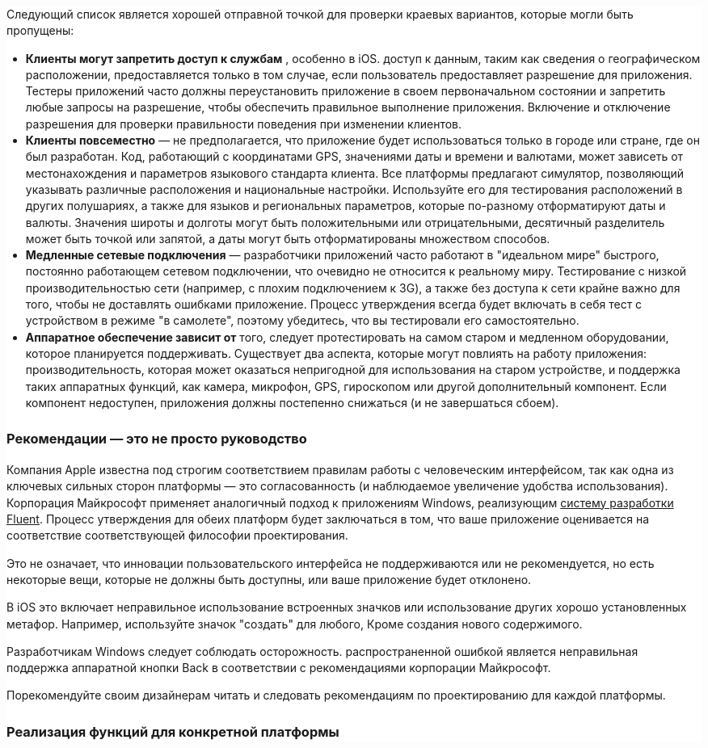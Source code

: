 Следующий список является хорошей отправной точкой для проверки краевых вариантов, которые могли быть пропущены:

- **Клиенты могут запретить доступ к службам** , особенно в iOS. доступ к данным, таким как сведения о географическом расположении, предоставляется только в том случае, если пользователь предоставляет разрешение для приложения. Тестеры приложений часто должны переустановить приложение в своем первоначальном состоянии и запретить любые запросы на разрешение, чтобы обеспечить правильное выполнение приложения. Включение и отключение разрешения для проверки правильности поведения при изменении клиентов.
- **Клиенты повсеместно** — не предполагается, что приложение будет использоваться только в городе или стране, где он был разработан. Код, работающий с координатами GPS, значениями даты и времени и валютами, может зависеть от местонахождения и параметров языкового стандарта клиента. Все платформы предлагают симулятор, позволяющий указывать различные расположения и национальные настройки. Используйте его для тестирования расположений в других полушариях, а также для языков и региональных параметров, которые по-разному отформатируют даты и валюты. Значения широты и долготы могут быть положительными или отрицательными, десятичный разделитель может быть точкой или запятой, а даты могут быть отформатированы множеством способов.
- **Медленные сетевые подключения** — разработчики приложений часто работают в "идеальном мире" быстрого, постоянно работающем сетевом подключении, что очевидно не относится к реальному миру. Тестирование с низкой производительностью сети (например, с плохим подключением к 3G), а также без доступа к сети крайне важно для того, чтобы не доставлять ошибками приложение. Процесс утверждения всегда будет включать в себя тест с устройством в режиме "в самолете", поэтому убедитесь, что вы тестировали его самостоятельно.
- **Аппаратное обеспечение зависит от** того, следует протестировать на самом старом и медленном оборудовании, которое планируется поддерживать. Существует два аспекта, которые могут повлиять на работу приложения: производительность, которая может оказаться непригодной для использования на старом устройстве, и поддержка таких аппаратных функций, как камера, микрофон, GPS, гироскопом или другой дополнительный компонент. Если компонент недоступен, приложения должны постепенно снижаться (и не завершаться сбоем).

### <a name="guidelines-are-more-than-just-a-guide"></a>Рекомендации — это не просто руководство

Компания Apple известна под строгим соответствием правилам работы с человеческим интерфейсом, так как одна из ключевых сильных сторон платформы — это согласованность (и наблюдаемое увеличение удобства использования). Корпорация Майкрософт применяет аналогичный подход к приложениям Windows, реализующим [систему разработки Fluent](https://microsoft.com/design/fluent). Процесс утверждения для обеих платформ будет заключаться в том, что ваше приложение оценивается на соответствие соответствующей философии проектирования.

Это не означает, что инновации пользовательского интерфейса не поддерживаются или не рекомендуется, но есть некоторые вещи, которые не должны быть доступны, или ваше приложение будет отклонено.

В iOS это включает неправильное использование встроенных значков или использование других хорошо установленных метафор. Например, используйте значок "создать" для любого, Кроме создания нового содержимого.

Разработчикам Windows следует соблюдать осторожность. распространенной ошибкой является неправильная поддержка аппаратной кнопки Back в соответствии с рекомендациями корпорации Майкрософт.

Порекомендуйте своим дизайнерам читать и следовать рекомендациям по проектированию для каждой платформы.

### <a name="implementing-platform-specific-features"></a>Реализация функций для конкретной платформы
